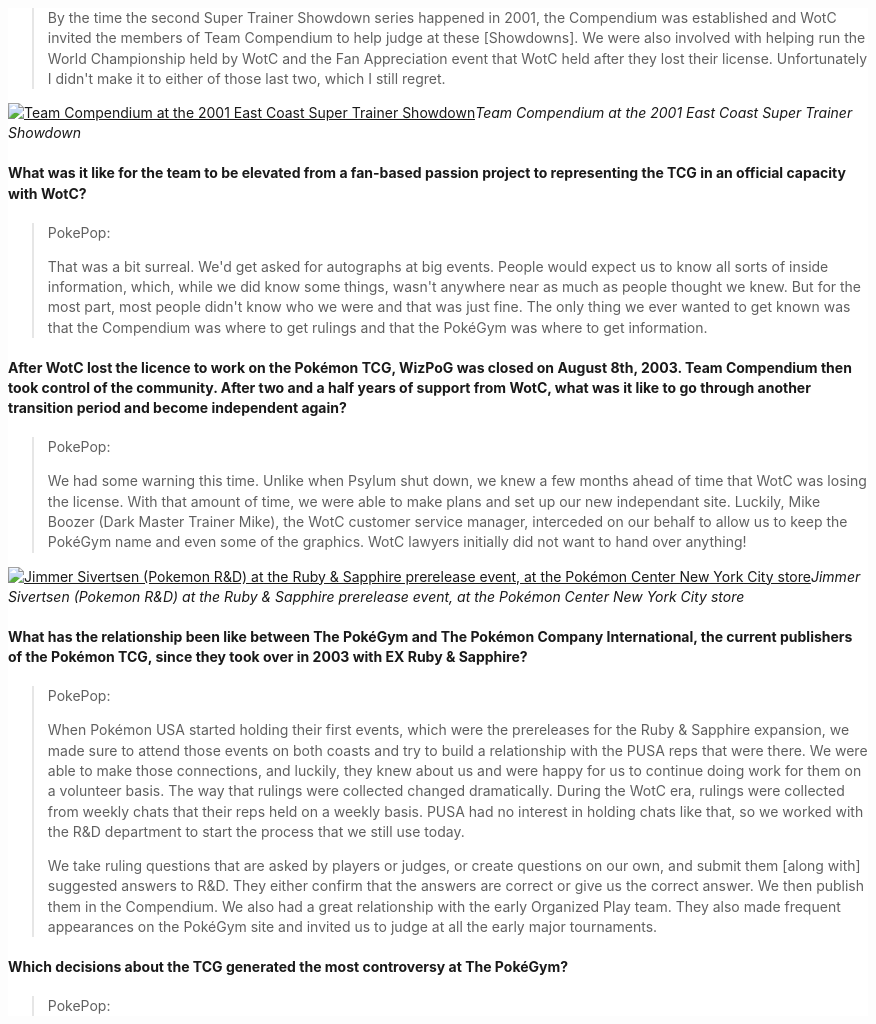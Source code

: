 > By the time the second Super Trainer Showdown series happened in 2001, the Compendium was established and WotC invited the members of Team Compendium to help judge at these \[Showdowns\]. We were also involved with helping run the World Championship held by WotC and the Fan Appreciation event that WotC held after they lost their license. Unfortunately I didn't make it to either of those last two, which I still regret.

[![Team Compendium at the 2001 East Coast Super Trainer Showdown](/web/images/team-compendium-at-the-2001-east-coast-super-trainer-showdown.jpeg)](/web/images/team-compendium-at-the-2001-east-coast-super-trainer-showdown.jpeg)*Team Compendium at the 2001 East Coast Super Trainer Showdown*

#### What was it like for the team to be elevated from a fan-based passion project to representing the TCG in an official capacity with WotC?
> PokePop:
> 
> That was a bit surreal. We'd get asked for autographs at big events. People would expect us to know all sorts of inside information, which, while we did know some things, wasn't anywhere near as much as people thought we knew. But for the most part, most people didn't know who we were and that was just fine. The only thing we ever wanted to get known was that the Compendium was where to get rulings and that the PokéGym was where to get information.
#### After WotC lost the licence to work on the Pokémon TCG, WizPoG was closed on August 8th, 2003. Team Compendium then took control of the community. After two and a half years of support from WotC, what was it like to go through another transition period and become independent again?
> PokePop:
> 
> We had some warning this time. Unlike when Psylum shut down, we knew a few months ahead of time that WotC was losing the license. With that amount of time, we were able to make plans and set up our new independant site. Luckily, Mike Boozer (Dark Master Trainer Mike), the WotC customer service manager, interceded on our behalf to allow us to keep the PokéGym name and even some of the graphics. WotC lawyers initially did not want to hand over anything!

[![Jimmer Sivertsen (Pokemon R&D) at the Ruby & Sapphire prerelease event, at the Pokémon Center New York City store](/web/images/jimmer-sivertsen-pokemon-rd-at-the-ruby-sapphire-prerelease-event-at-the-pokemon-center-new-york-cit.jpeg)](/web/images/jimmer-sivertsen-pokemon-rd-at-the-ruby-sapphire-prerelease-event-at-the-pokemon-center-new-york-cit.jpeg)*Jimmer Sivertsen (Pokemon R&D) at the Ruby & Sapphire prerelease event, at the Pokémon Center New York City store*

#### What has the relationship been like between The PokéGym and The Pokémon Company International, the current publishers of the Pokémon TCG, since they took over in 2003 with EX Ruby & Sapphire?
> PokePop:
> 
> When Pokémon USA started holding their first events, which were the prereleases for the Ruby & Sapphire expansion, we made sure to attend those events on both coasts and try to build a relationship with the PUSA reps that were there. We were able to make those connections, and luckily, they knew about us and were happy for us to continue doing work for them on a volunteer basis. The way that rulings were collected changed dramatically. During the WotC era, rulings were collected from weekly chats that their reps held on a weekly basis. PUSA had no interest in holding chats like that, so we worked with the R&D department to start the process that we still use today.
> 
> We take ruling questions that are asked by players or judges, or create questions on our own, and submit them \[along with\] suggested answers to R&D. They either confirm that the answers are correct or give us the correct answer. We then publish them in the Compendium. We also had a great relationship with the early Organized Play team. They also made frequent appearances on the PokéGym site and invited us to judge at all the early major tournaments.
#### Which decisions about the TCG generated the most controversy at The PokéGym?
> PokePop:
> 
